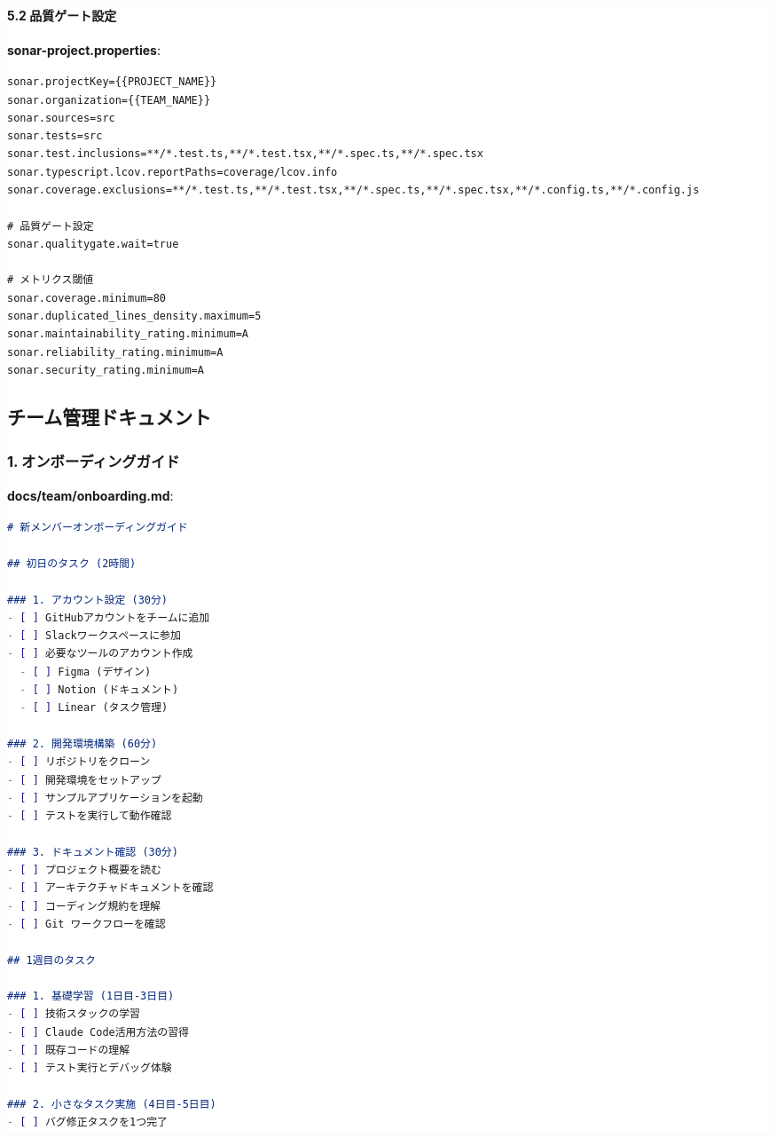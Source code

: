 #### 5.2 品質ゲート設定

**sonar-project.properties**:
```properties
sonar.projectKey={{PROJECT_NAME}}
sonar.organization={{TEAM_NAME}}
sonar.sources=src
sonar.tests=src
sonar.test.inclusions=**/*.test.ts,**/*.test.tsx,**/*.spec.ts,**/*.spec.tsx
sonar.typescript.lcov.reportPaths=coverage/lcov.info
sonar.coverage.exclusions=**/*.test.ts,**/*.test.tsx,**/*.spec.ts,**/*.spec.tsx,**/*.config.ts,**/*.config.js

# 品質ゲート設定
sonar.qualitygate.wait=true

# メトリクス閾値
sonar.coverage.minimum=80
sonar.duplicated_lines_density.maximum=5
sonar.maintainability_rating.minimum=A
sonar.reliability_rating.minimum=A
sonar.security_rating.minimum=A
```

## チーム管理ドキュメント

### 1. オンボーディングガイド

**docs/team/onboarding.md**:
```markdown
# 新メンバーオンボーディングガイド

## 初日のタスク (2時間)

### 1. アカウント設定 (30分)
- [ ] GitHubアカウントをチームに追加
- [ ] Slackワークスペースに参加
- [ ] 必要なツールのアカウント作成
  - [ ] Figma (デザイン)
  - [ ] Notion (ドキュメント)
  - [ ] Linear (タスク管理)

### 2. 開発環境構築 (60分)
- [ ] リポジトリをクローン
- [ ] 開発環境をセットアップ
- [ ] サンプルアプリケーションを起動
- [ ] テストを実行して動作確認

### 3. ドキュメント確認 (30分)
- [ ] プロジェクト概要を読む
- [ ] アーキテクチャドキュメントを確認
- [ ] コーディング規約を理解
- [ ] Git ワークフローを確認

## 1週目のタスク

### 1. 基礎学習 (1日目-3日目)
- [ ] 技術スタックの学習
- [ ] Claude Code活用方法の習得
- [ ] 既存コードの理解
- [ ] テスト実行とデバッグ体験

### 2. 小さなタスク実施 (4日目-5日目)
- [ ] バグ修正タスクを1つ完了
```